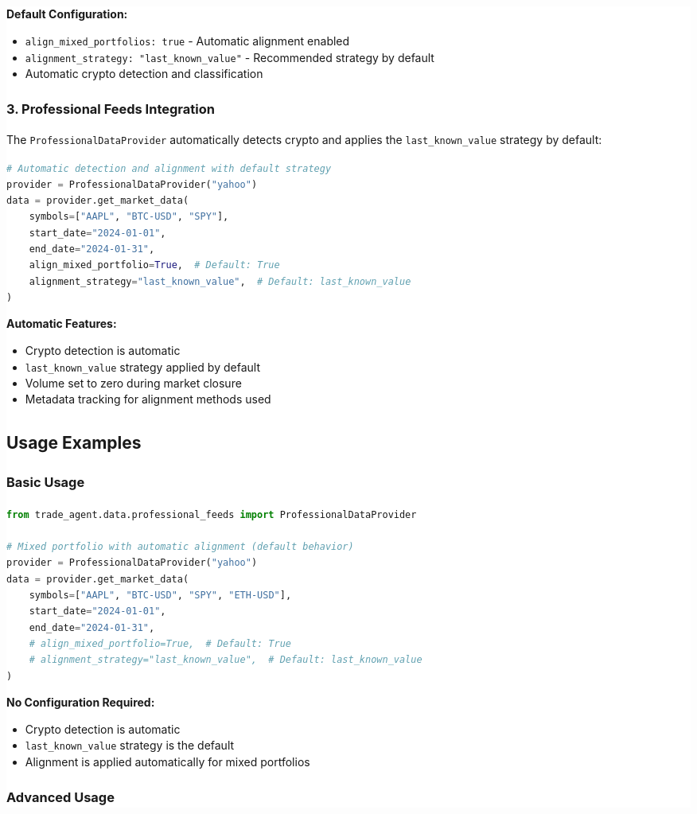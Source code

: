 **Default Configuration:**

- `align_mixed_portfolios: true` - Automatic alignment enabled
- `alignment_strategy: "last_known_value"` - Recommended strategy by default
- Automatic crypto detection and classification

### 3. Professional Feeds Integration

The `ProfessionalDataProvider` automatically detects crypto and applies the `last_known_value` strategy by default:

```python
# Automatic detection and alignment with default strategy
provider = ProfessionalDataProvider("yahoo")
data = provider.get_market_data(
    symbols=["AAPL", "BTC-USD", "SPY"],
    start_date="2024-01-01",
    end_date="2024-01-31",
    align_mixed_portfolio=True,  # Default: True
    alignment_strategy="last_known_value",  # Default: last_known_value
)
```

**Automatic Features:**

- Crypto detection is automatic
- `last_known_value` strategy applied by default
- Volume set to zero during market closure
- Metadata tracking for alignment methods used

## Usage Examples

### Basic Usage

```python
from trade_agent.data.professional_feeds import ProfessionalDataProvider

# Mixed portfolio with automatic alignment (default behavior)
provider = ProfessionalDataProvider("yahoo")
data = provider.get_market_data(
    symbols=["AAPL", "BTC-USD", "SPY", "ETH-USD"],
    start_date="2024-01-01",
    end_date="2024-01-31",
    # align_mixed_portfolio=True,  # Default: True
    # alignment_strategy="last_known_value",  # Default: last_known_value
)
```

**No Configuration Required:**

- Crypto detection is automatic
- `last_known_value` strategy is the default
- Alignment is applied automatically for mixed portfolios

### Advanced Usage
